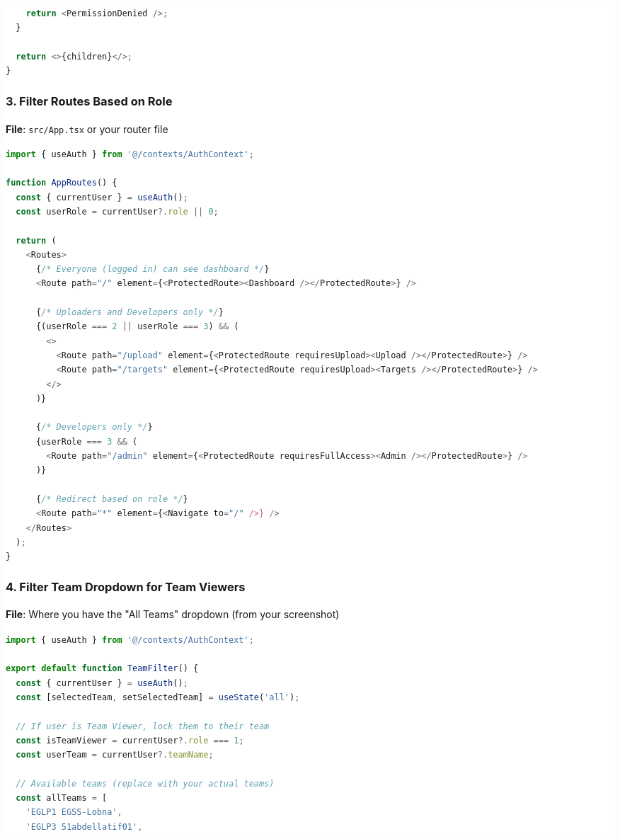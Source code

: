 ```typescript
    return <PermissionDenied />;
  }

  return <>{children}</>;
}
```

### 3. Filter Routes Based on Role

**File**: `src/App.tsx` or your router file

```typescript
import { useAuth } from '@/contexts/AuthContext';

function AppRoutes() {
  const { currentUser } = useAuth();
  const userRole = currentUser?.role || 0;

  return (
    <Routes>
      {/* Everyone (logged in) can see dashboard */}
      <Route path="/" element={<ProtectedRoute><Dashboard /></ProtectedRoute>} />

      {/* Uploaders and Developers only */}
      {(userRole === 2 || userRole === 3) && (
        <>
          <Route path="/upload" element={<ProtectedRoute requiresUpload><Upload /></ProtectedRoute>} />
          <Route path="/targets" element={<ProtectedRoute requiresUpload><Targets /></ProtectedRoute>} />
        </>
      )}

      {/* Developers only */}
      {userRole === 3 && (
        <Route path="/admin" element={<ProtectedRoute requiresFullAccess><Admin /></ProtectedRoute>} />
      )}

      {/* Redirect based on role */}
      <Route path="*" element={<Navigate to="/" />} />
    </Routes>
  );
}
```

### 4. Filter Team Dropdown for Team Viewers

**File**: Where you have the "All Teams" dropdown (from your screenshot)

```typescript
import { useAuth } from '@/contexts/AuthContext';

export default function TeamFilter() {
  const { currentUser } = useAuth();
  const [selectedTeam, setSelectedTeam] = useState('all');

  // If user is Team Viewer, lock them to their team
  const isTeamViewer = currentUser?.role === 1;
  const userTeam = currentUser?.teamName;

  // Available teams (replace with your actual teams)
  const allTeams = [
    'EGLP1 EGSS-Lobna',
    'EGLP3 51abdellatif01',
```